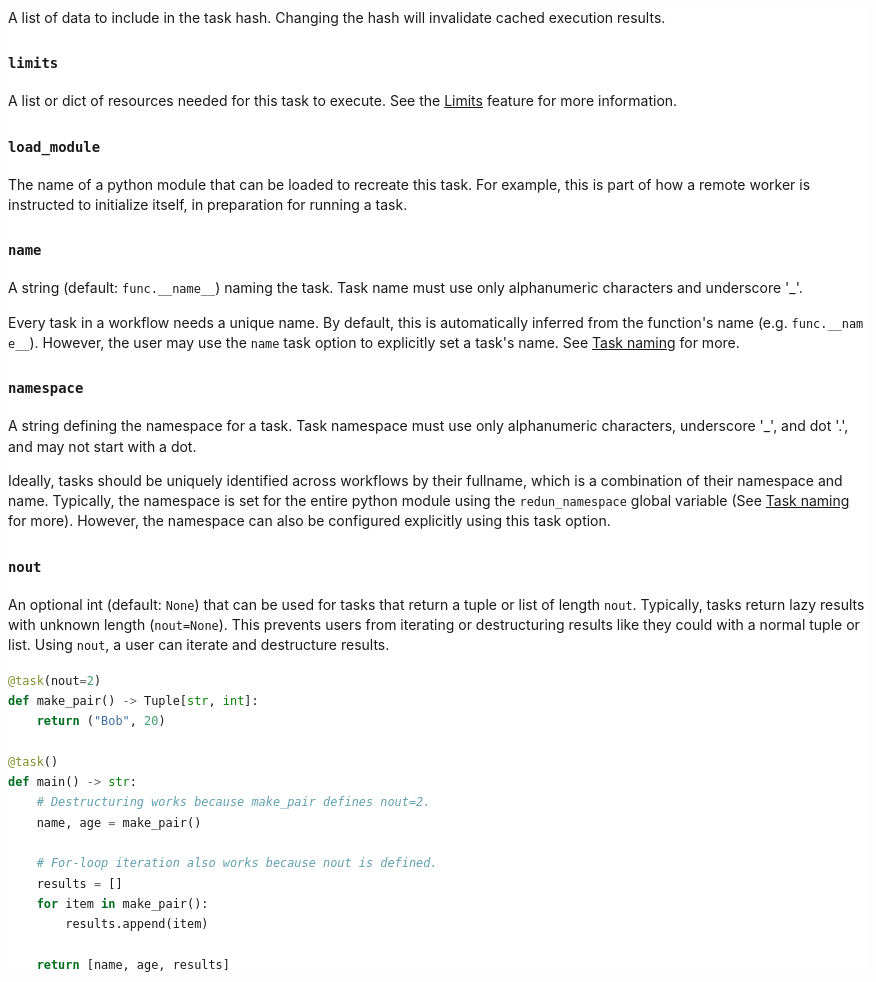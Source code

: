 A list of data to include in the task hash. Changing the hash will invalidate cached execution results.

### `limits`

A list or dict of resources needed for this task to execute. See the [Limits](config.md#limits) feature for more information.

### `load_module`

The name of a python module that can be loaded to recreate this task. For example, this is part of how a remote worker is instructed to initialize itself, in preparation for running a task. 

### `name`

A string (default: `func.__name__`) naming the task. Task name must use only alphanumeric characters and underscore '_'.

Every task in a workflow needs a unique name. By default, this is automatically inferred from the function's name (e.g. `func.__name__`). However, the user may use the `name` task option to explicitly set a task's name. See [Task naming](#task-naming) for more.

### `namespace`

A string defining the namespace for a task. Task namespace must use only alphanumeric characters, underscore '_', and dot '.', and may not start with a dot.

Ideally, tasks should be uniquely identified across workflows by their fullname, which is a combination of their namespace and name. Typically, the namespace is set for the entire python module using the `redun_namespace` global variable (See [Task naming](#task-naming) for more). However, the namespace can also be configured explicitly using this task option.

### `nout`

An optional int (default: `None`) that can be used for tasks that return a tuple or list of length `nout`. Typically, tasks return lazy results with unknown length (`nout=None`). This prevents users from iterating or destructuring results like they could with a normal tuple or list. Using `nout`, a user can iterate and destructure results.

```py
@task(nout=2)
def make_pair() -> Tuple[str, int]:
    return ("Bob", 20)

@task()
def main() -> str:
    # Destructuring works because make_pair defines nout=2.
    name, age = make_pair()

    # For-loop iteration also works because nout is defined.
    results = []
    for item in make_pair():
        results.append(item)

    return [name, age, results]
```
